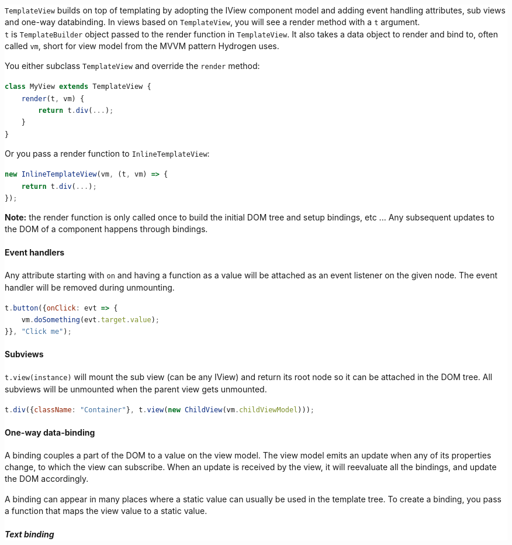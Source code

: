 `TemplateView` builds on top of templating by adopting the IView component model and adding event handling attributes, sub views and one-way databinding.
In views based on `TemplateView`, you will see a render method with a `t` argument.  
`t` is `TemplateBuilder` object passed to the render function in `TemplateView`. It also takes a data object to render and bind to, often called `vm`, short for view model from the MVVM pattern Hydrogen uses.

You either subclass `TemplateView` and override the `render` method:
```js
class MyView extends TemplateView {
    render(t, vm) {
        return t.div(...);
    }
}
```

Or you pass a render function to `InlineTemplateView`:
```js
new InlineTemplateView(vm, (t, vm) => {
    return t.div(...);
});
```

**Note:** the render function is only called once to build the initial DOM tree and setup bindings, etc ... Any subsequent updates to the DOM of a component happens through bindings.

#### Event handlers

Any attribute starting with `on` and having a function as a value will be attached as an event listener on the given node. The event handler will be removed during unmounting.

```js
t.button({onClick: evt => {
    vm.doSomething(evt.target.value);
}}, "Click me");
```

#### Subviews

`t.view(instance)` will mount the sub view (can be any IView) and return its root node so it can be attached in the DOM tree.
All subviews will be unmounted when the parent view gets unmounted.

```js
t.div({className: "Container"}, t.view(new ChildView(vm.childViewModel)));
```

#### One-way data-binding

A binding couples a part of the DOM to a value on the view model. The view model emits an update when any of its properties change, to which the view can subscribe. When an update is received by the view, it will reevaluate all the bindings, and update the DOM accordingly.

A binding can appear in many places where a static value can usually be used in the template tree.
To create a binding, you pass a function that maps the view value to a static value.

##### Text binding
